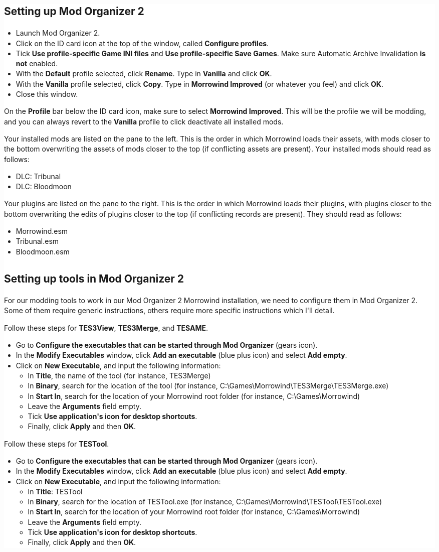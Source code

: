 ## Setting up Mod Organizer 2

- Launch Mod Organizer 2.
- Click on the ID card icon at the top of the window, called **Configure profiles**.
- Tick **Use profile-specific Game INI files** and **Use profile-specific Save Games**. Make sure Automatic Archive Invalidation **is not** enabled.
- With the **Default** profile selected, click **Rename**. Type in **Vanilla** and click **OK**.
- With the **Vanilla** profile selected, click **Copy**. Type in **Morrowind Improved** (or whatever you feel) and click **OK**.
- Close this window.

On the **Profile** bar below the ID card icon, make sure to select **Morrowind Improved**. This will be the profile we will be modding, and you can always revert to the **Vanilla** profile to click deactivate all installed mods.

Your installed mods are listed on the pane to the left. This is the order in which Morrowind loads their assets, with mods closer to the bottom overwriting the assets of mods closer to the top (if conflicting assets are present). Your installed mods should read as follows:

- DLC: Tribunal
- DLC: Bloodmoon

Your plugins are listed on the pane to the right. This is the order in which Morrowind loads their plugins, with plugins closer to the bottom overwriting the edits of plugins closer to the top (if conflicting records are present). They should read as follows:

- Morrowind.esm
- Tribunal.esm
- Bloodmoon.esm

## Setting up tools in Mod Organizer 2

For our modding tools to work in our Mod Organizer 2 Morrowind installation, we need to configure them in Mod Organizer 2. Some of them require generic instructions, others require more specific instructions which I'll detail.

Follow these steps for **TES3View**, **TES3Merge**, and **TESAME**.

- Go to **Configure the executables that can be started through Mod Organizer** (gears icon).
- In the **Modify Executables** window, click **Add an executable** (blue plus icon) and select **Add empty**.
- Click on **New Executable**, and input the following information:
   - In **Title**, the name of the tool (for instance, TES3Merge)
   - In **Binary**, search for the location of the tool (for instance, C:\Games\Morrowind\TES3Merge\TES3Merge.exe)
   - In **Start In**, search for the location of your Morrowind root folder (for instance, C:\Games\Morrowind)
   - Leave the **Arguments** field empty.
   - Tick **Use application's icon for desktop shortcuts**.
   - Finally, click **Apply** and then **OK**.

Follow these steps for **TESTool**.

- Go to **Configure the executables that can be started through Mod Organizer** (gears icon).
- In the **Modify Executables** window, click **Add an executable** (blue plus icon) and select **Add empty**.
- Click on **New Executable**, and input the following information:
   - In **Title**: TESTool
   - In **Binary**, search for the location of TESTool.exe (for instance, C:\Games\Morrowind\TESTool\TESTool.exe)
   - In **Start In**, search for the location of your Morrowind root folder (for instance, C:\Games\Morrowind)
   - Leave the **Arguments** field empty.
   - Tick **Use application's icon for desktop shortcuts**.
   - Finally, click **Apply** and then **OK**.
